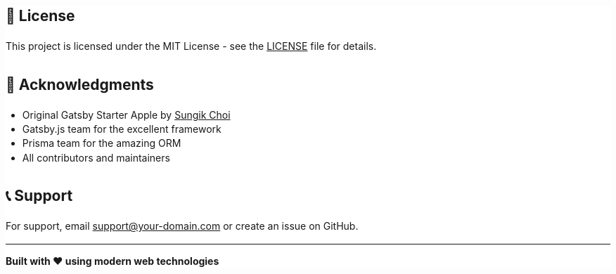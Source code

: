 ## 📝 License

This project is licensed under the MIT License - see the [LICENSE](LICENSE) file for details.

## 🙏 Acknowledgments

- Original Gatsby Starter Apple by [Sungik Choi](https://github.com/sungik-choi/gatsby-starter-apple)
- Gatsby.js team for the excellent framework
- Prisma team for the amazing ORM
- All contributors and maintainers

## 📞 Support

For support, email support@your-domain.com or create an issue on GitHub.

---

**Built with ❤️ using modern web technologies** 